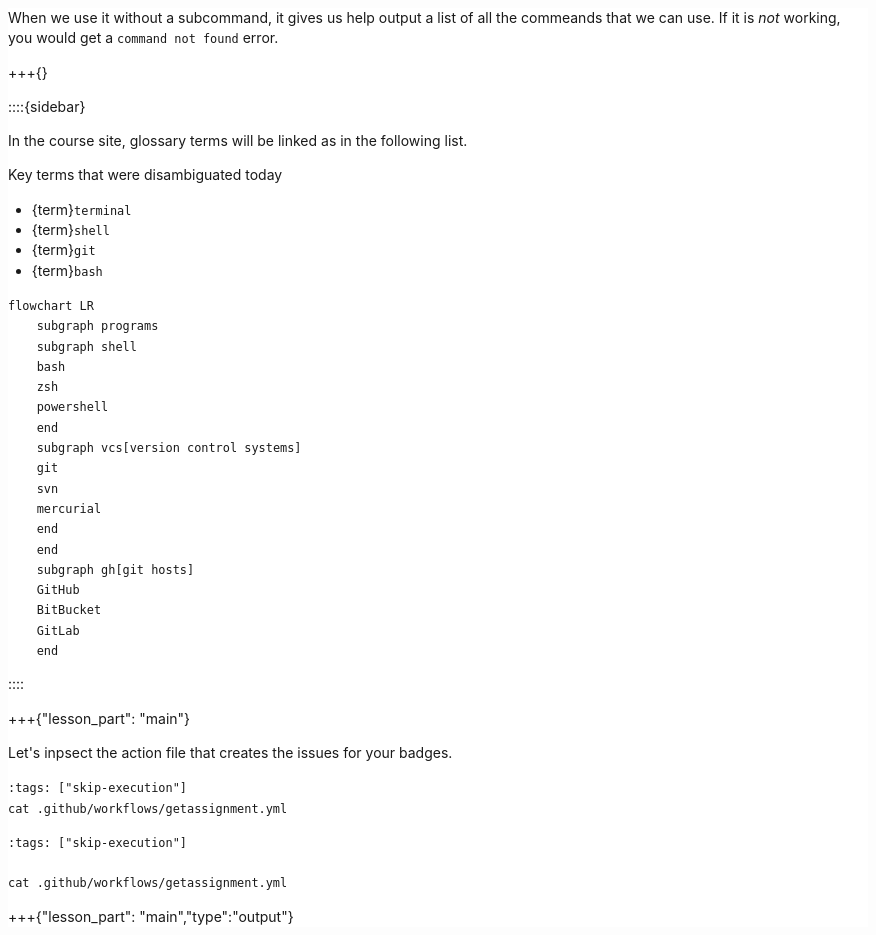 

When we use it without a subcommand, it gives us help output a list of all the commeands that we can use.  If it is *not* working, you would get a `command not found` error. 


+++{}

::::{sidebar}

In the course site, glossary terms will be linked as in the following list. 

Key terms that were disambiguated today
- {term}`terminal`
- {term}`shell`
- {term}`git`
- {term}`bash`


```{mermaid}
flowchart LR
    subgraph programs
    subgraph shell
    bash
    zsh
    powershell
    end
    subgraph vcs[version control systems]
    git
    svn
    mercurial
    end
    end
    subgraph gh[git hosts]
    GitHub
    BitBucket
    GitLab
    end
```

::::


+++{"lesson_part": "main"}

Let's inpsect the action file that creates the issues for your badges. 

```{code-cell} bash
:tags: ["skip-execution"]
cat .github/workflows/getassignment.yml 
```

```{code-cell} bash
:tags: ["skip-execution"]

cat .github/workflows/getassignment.yml 
```

+++{"lesson_part": "main","type":"output"}
